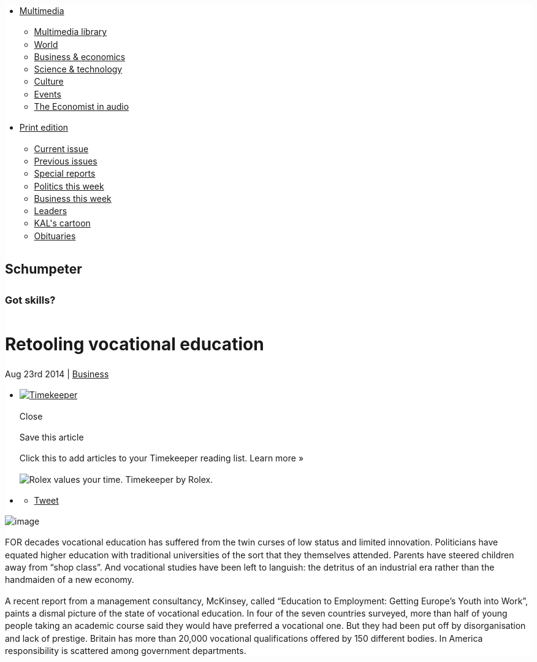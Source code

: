 -   [Multimedia](/multimedia)
    -   [Multimedia library](/multimedia)
    -   [World](/multimedia/world)
    -   [Business & economics](/multimedia/businesseconomics)
    -   [Science & technology](/multimedia/sciencetechnology)
    -   [Culture](/multimedia/culture)
    -   [Events](http://www.economist.com/multimedia/events)
    -   [The Economist in audio](/audio-edition)

-   [Print edition](/printedition)
    -   [Current issue](/printedition/)
    -   [Previous issues](/printedition/covers)
    -   [Special reports](/printedition/specialreports)
    -   [Politics this week](/content/politics-this-week)
    -   [Business this week](/content/business-this-week)
    -   [Leaders](/printedition/leaders)
    -   [KAL's cartoon](/printedition/kallery)
    -   [Obituaries](/obituaries)

Schumpeter
----------

### Got skills?

Retooling vocational education
==============================

Aug 23rd 2014 |
[Business](http://www.economist.com/sections/business-finance)

-   [![Timekeeper](/sites/all/modules/custom/ec_bookmark/assets/timekeeper-btn.png)](#)

    Close

    Save this article

    Click this to add articles to your Timekeeper reading list. Learn
    more »

    ![Rolex values your time. Timekeeper by
    Rolex.](/sites/all/modules/custom/ec_bookmark/assets/timekeeper-by-rolex-medium.png)

-   -   [Tweet](http://twitter.com/share)

![image](http://cdn.static-economist.com/sites/default/files/imagecache/full-width/images/print-edition/20140823_WBD000_0.jpg)

FOR decades vocational education has suffered from the twin curses of
low status and limited innovation. Politicians have equated higher
education with traditional universities of the sort that they themselves
attended. Parents have steered children away from “shop class”. And
vocational studies have been left to languish: the detritus of an
industrial era rather than the handmaiden of a new economy.

A recent report from a management consultancy, McKinsey, called
“Education to Employment: Getting Europe’s Youth into Work”, paints a
dismal picture of the state of vocational education. In four of the
seven countries surveyed, more than half of young people taking an
academic course said they would have preferred a vocational one. But
they had been put off by disorganisation and lack of prestige. Britain
has more than 20,000 vocational qualifications offered by 150 different
bodies. In America responsibility is scattered among government
departments.
